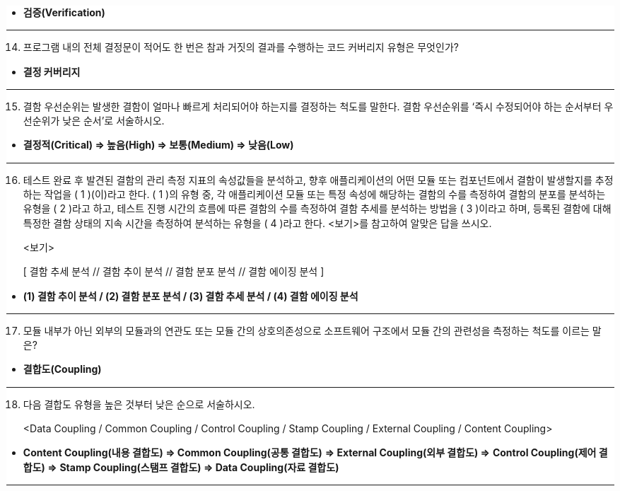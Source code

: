 
- **검증(Verification)**

---



14. 프로그램 내의 전체 결정문이 적어도 한 번은 참과 거짓의 결과를 수행하는 코드 커버리지 유형은 무엇인가?



- **결정 커버리지**

---



15. 결함 우선순위는 발생한 결함이 얼마나 빠르게 처리되어야 하는지를 결정하는 척도를 말한다. 결함 우선순위를 ‘즉시 수정되어야 하는 순서부터 우선순위가 낮은 순서’로 서술하시오.



- **결정적(Critical) ⇒ 높음(High) ⇒ 보통(Medium) ⇒ 낮음(Low)**

---



16. 테스트 완료 후 발견된 결함의 관리 측정 지표의 속성값들을 분석하고, 향후 애플리케이션의 어떤 모듈 또는 컴포넌트에서 결함이 발생할지를 추정하는 작업을 ( 1 )(이)라고 한다. ( 1 )의 유형 중, 각 애플리케이션 모듈 또는 특정 속성에 해당하는 결함의 수를 측정하여 결함의 분포를 분석하는 유형을 ( 2 )라고 하고, 테스트 진행 시간의 흐름에 따른 결함의 수를 측정하여 결함 추세를 분석하는 방법을 ( 3 )이라고 하며, 등록된 결함에 대해 특정한 결함 상태의 지속 시간을 측정하여 분석하는 유형을 ( 4 )라고 한다. <보기>를 참고하여 알맞은 답을 쓰시오.

     

    <보기> 

    [ 결함 추세 분석 // 결함 추이 분석 // 결함 분포 분석 // 결함 에이징 분석 ]



- **(1) 결함 추이 분석  /  (2) 결함 분포 분석   /  (3) 결함 추세 분석   /  (4) 결함 에이징 분석**

---



17. 모듈 내부가 아닌 외부의 모듈과의 연관도 또는 모듈 간의 상호의존성으로 소프트웨어 구조에서 모듈 간의 관련성을 측정하는 척도를 이르는 말은?



- **결합도(Coupling)**

---



18. 다음 결합도 유형을 높은 것부터 낮은 순으로 서술하시오.

    <Data Coupling / Common Coupling / Control Coupling / Stamp Coupling / External Coupling / Content Coupling>



- **Content Coupling(내용 결합도) ⇒ Common Coupling(공통 결합도)** **⇒ External Coupling(외부 결합도) ⇒** **Control Coupling(제어 결합도) ⇒** **Stamp Coupling(스탬프 결합도) ⇒ Data Coupling(자료 결합도)** 

---
